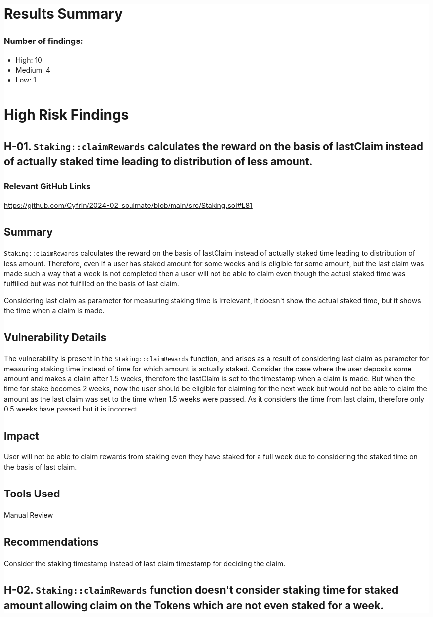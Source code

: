 # <a id='results-summary'></a>Results Summary

### Number of findings:
   - High: 10
   - Medium: 4
   - Low: 1


# High Risk Findings

## <a id='H-01'></a>H-01. `Staking::claimRewards` calculates the reward on the basis of lastClaim instead of actually staked time leading to distribution of less amount.            

### Relevant GitHub Links
	
https://github.com/Cyfrin/2024-02-soulmate/blob/main/src/Staking.sol#L81

## Summary
`Staking::claimRewards` calculates the reward on the basis of lastClaim instead of actually staked time leading to distribution of less amount.
Therefore, even if a user has staked amount for some weeks and is eligible for some amount, but the last claim was made such a way that a week is not completed then a user will not be able to claim even though the actual staked time was fulfilled but was not fulfilled on the basis of last claim.

Considering last claim as parameter for measuring staking time is irrelevant, it doesn't show the actual staked time, but it shows the time when a claim is made.

## Vulnerability Details
The vulnerability is present in the `Staking::claimRewards` function, and arises as a result of considering last claim as parameter for measuring staking time instead of time for which amount is actually staked.
Consider the case where the user deposits some amount and makes a claim after 1.5 weeks, therefore the lastClaim is set to the timestamp when a claim is made. But when the time for stake becomes 2 weeks, now the user should be eligible for claiming for the next week but would not be able to claim the amount as the last claim was set to the time when 1.5 weeks were passed. As it considers the time from last claim, therefore only 0.5 weeks have passed but it is incorrect.

## Impact
User will not be able to claim rewards from staking even they have staked for a full week due to considering the staked time on the basis of last claim.

## Tools Used
Manual Review

## Recommendations
Consider the staking timestamp instead of last claim timestamp for deciding the claim.
## <a id='H-02'></a>H-02. `Staking::claimRewards` function doesn't consider staking time for staked amount allowing claim on the Tokens which are not even staked for a week.            
